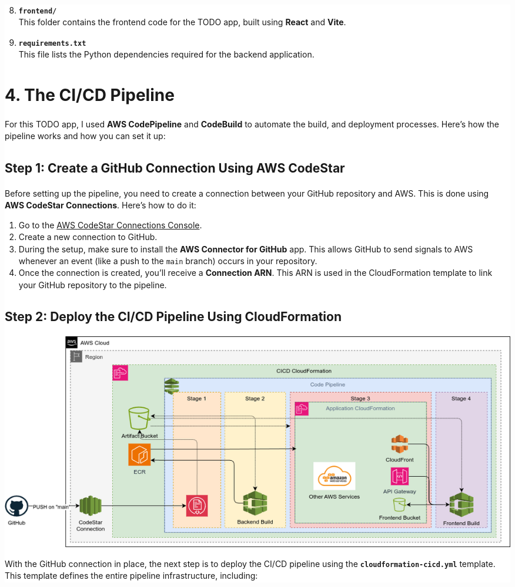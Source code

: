 8. **`frontend/`**  
   This folder contains the frontend code for the TODO app, built using **React** and **Vite**.  
     
9. **`requirements.txt`**  
   This file lists the Python dependencies required for the backend application. 

# 4\. The CI/CD Pipeline

For this TODO app, I used **AWS CodePipeline** and **CodeBuild** to automate the build, and deployment processes. Here’s how the pipeline works and how you can set it up:

## Step 1: Create a GitHub Connection Using AWS CodeStar

Before setting up the pipeline, you need to create a connection between your GitHub repository and AWS. This is done using **AWS CodeStar Connections**. Here’s how to do it:

1. Go to the [AWS CodeStar Connections Console](https://docs.aws.amazon.com/dtconsole/latest/userguide/connections-create-github.html).  
2. Create a new connection to GitHub.  
3. During the setup, make sure to install the **AWS Connector for GitHub** app. This allows GitHub to send signals to AWS whenever an event (like a push to the `main` branch) occurs in your repository.  
4. Once the connection is created, you’ll receive a **Connection ARN**. This ARN is used in the CloudFormation template to link your GitHub repository to the pipeline.

## Step 2: Deploy the CI/CD Pipeline Using CloudFormation

![](/assets/todo-app/todo-app-cicd.drawio.png)

With the GitHub connection in place, the next step is to deploy the CI/CD pipeline using the **`cloudformation-cicd.yml`** template. This template defines the entire pipeline infrastructure, including:
